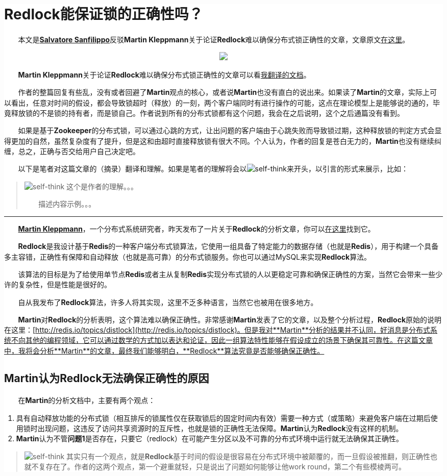 # Redlock能保证锁的正确性吗？

&nbsp;&nbsp;&nbsp;&nbsp;&nbsp;&nbsp;&nbsp;本文是[**Salvatore Sanfilippo**](http://antirez.com)反驳**Martin Kleppmann**关于论证**Redlock**难以确保分布式锁正确性的文章，文章原文[在这里](http://antirez.com/news/101)。

<center>
<img src="https://weipeng2k.github.io/hot-wind/resources/distribute-lock-brief-summary/push-back.jpeg">
</center>

&nbsp;&nbsp;&nbsp;&nbsp;&nbsp;&nbsp;&nbsp;**Martin Kleppmann**关于论证**Redlock**难以确保分布式锁正确性的文章可以看[我翻译的文档](https://weipeng2k.github.io/hot-wind/book/distribute-lock-how-to-do-it.html)。

&nbsp;&nbsp;&nbsp;&nbsp;&nbsp;&nbsp;&nbsp;作者的整篇回复有些乱，没有或者回避了**Martin**观点的核心，或者说**Martin**也没有直白的说出来。如果读了**Martin**的文章，实际上可以看出，任意对时间的假设，都会导致锁超时（释放）的一刻，两个客户端同时有进行操作的可能，这点在理论模型上是能够说的通的，毕竟释放锁的不是锁的持有者，而是锁自己。作者说到所有的分布式锁都有这个问题，我会在之后说明，这个之后通篇没有看到。

&nbsp;&nbsp;&nbsp;&nbsp;&nbsp;&nbsp;&nbsp;如果是基于**Zookeeper**的分布式锁，可以通过心跳的方式，让出问题的客户端由于心跳失败而导致锁过期，这种释放锁的判定方式会显得更加的自然，虽然复杂度有了提升，但是这和由超时直接释放锁有很大不同。个人认为，作者的回复是苍白无力的，**Martin**也没有继续纠缠，总之，正确与否交给用户自己决定吧。

&nbsp;&nbsp;&nbsp;&nbsp;&nbsp;&nbsp;&nbsp;以下是笔者对这篇文章的（摘录）翻译和理解。如果是笔者的理解将会以![self-think](https://weipeng2k.github.io/hot-wind/resources/self-think.png)来开头，以引言的形式来展示，比如：

> ![self-think](https://weipeng2k.github.io/hot-wind/resources/self-think.png) 这个是作者的理解。。。
>
> &nbsp;&nbsp;&nbsp;&nbsp;&nbsp;&nbsp;&nbsp;描述内容示例。。。

---------

&nbsp;&nbsp;&nbsp;&nbsp;&nbsp;&nbsp;&nbsp;[**Martin Kleppmann**](https://martin.kleppmann.com)，一个分布式系统研究者，昨天发布了一片关于**Redlock**的分析文章，你可以[在这里](https://martin.kleppmann.com/2016/02/08/how-to-do-distributed-locking.html)找到它。

&nbsp;&nbsp;&nbsp;&nbsp;&nbsp;&nbsp;&nbsp;**Redlock**是我设计基于**Redis**的一种客户端分布式锁算法，它使用一组具备了特定能力的数据存储（也就是**Redis**），用于构建一个具备多主容错，正确性有保障和自动释放（也就是高可靠）的分布式锁服务。你也可以通过MySQL来实现**Redlock**算法。

&nbsp;&nbsp;&nbsp;&nbsp;&nbsp;&nbsp;&nbsp;该算法的目标是为了给使用单节点**Redis**或者主从复制**Redis**实现分布式锁的人以更稳定可靠和确保正确性的方案，当然它会带来一些少许的复杂性，但是性能是很好的。

&nbsp;&nbsp;&nbsp;&nbsp;&nbsp;&nbsp;&nbsp;自从我发布了**Redlock**算法，许多人将其实现，这里不乏多种语言，当然它也被用在很多地方。

&nbsp;&nbsp;&nbsp;&nbsp;&nbsp;&nbsp;&nbsp;**Martin**对**Redlock**的分析表明，这个算法难以确保正确性。非常感谢**Martin**发表了它的文章，以及整个分析过程，**Redlock**原始的说明在这里：[http://redis.io/topics/distlock](http://redis.io/topics/distlock)。但是我对**Martin**分析的结果并不认同，好消息是分布式系统不向其他的编程领域，它可以通过数学的方式加以表达和论证，因此一组算法特性能够在假设成立的场景下确保其可靠性。在这篇文章中，我将会分析**Martin**的文章，最终我们能够明白，**Redlock**算法究竟是否能够确保正确性。

## **Martin**认为**Redlock**无法确保正确性的原因

&nbsp;&nbsp;&nbsp;&nbsp;&nbsp;&nbsp;&nbsp;在**Martin**的分析文档中，主要有两个观点：

1. 具有自动释放功能的分布式锁（相互排斥的锁属性仅在获取锁后的固定时间内有效）需要一种方式（或策略）来避免客户端在过期后使用锁时出现问题，这违反了访问共享资源时的互斥性，也就是锁的正确性无法保障。**Martin**认为**Redlock**没有这样的机制。
2. **Martin**认为不管**问题1**是否存在，只要它（redlock）在可能产生分区以及不可靠的分布式环境中运行就无法确保其正确性。

> ![self-think](https://weipeng2k.github.io/hot-wind/resources/self-think.png) 其实只有一个观点，就是**Redlock**基于时间的假设是很容易在分布式环境中被颠覆的，而一旦假设被推翻，则正确性也就不复存在了。作者的这两个观点，第一个避重就轻，只是说出了问题如何能够让他work round，第二个有些模棱两可。
